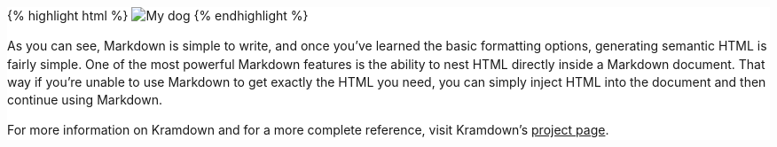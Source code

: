 {% highlight html %}
<img src="/images/Baxter.jpg" alt="My dog">
{% endhighlight %}

As you can see, Markdown is simple to write, and once you’ve learned the basic formatting options, generating semantic HTML is fairly simple. One of the most powerful Markdown features is the ability to nest HTML directly inside a Markdown document. That way if you’re unable to use Markdown to get exactly the HTML you need, you can simply inject HTML into the document and then continue using Markdown.

For more information on Kramdown and for a more complete reference, visit Kramdown’s [project page](http://kramdown.gettalong.org/index.html "Kramdown").





